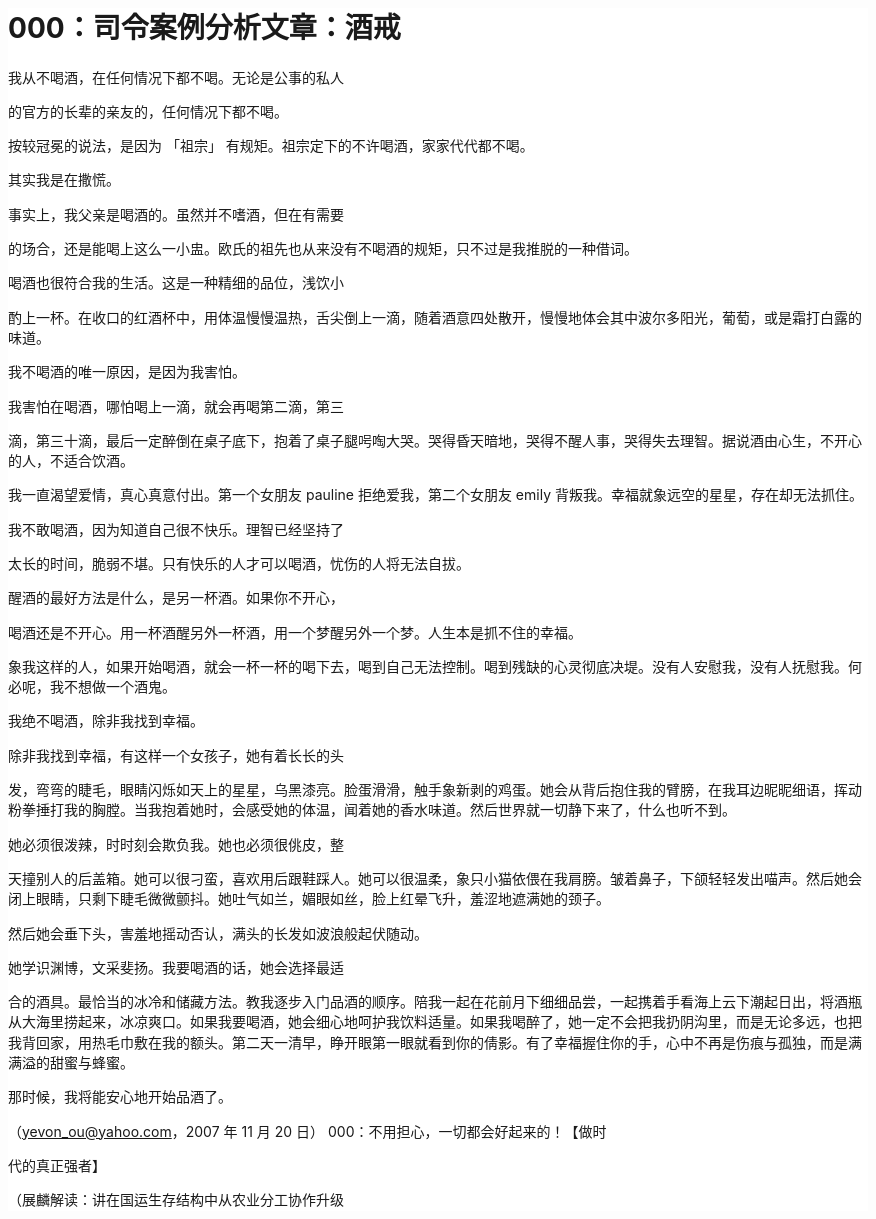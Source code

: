 # 000：司令案例分析文章：酒戒

我从不喝酒，在任何情况下都不喝。无论是公事的私人

的官方的长辈的亲友的，任何情况下都不喝。

按较冠冕的说法，是因为 「祖宗」 有规矩。祖宗定下的不许喝酒，家家代代都不喝。

其实我是在撒慌。

事实上，我父亲是喝酒的。虽然并不嗜酒，但在有需要

的场合，还是能喝上这么一小盅。欧氏的祖先也从来没有不喝酒的规矩，只不过是我推脱的一种借词。

喝酒也很符合我的生活。这是一种精细的品位，浅饮小

酌上一杯。在收口的红酒杯中，用体温慢慢温热，舌尖倒上一滴，随着酒意四处散开，慢慢地体会其中波尔多阳光，葡萄，或是霜打白露的味道。

我不喝酒的唯一原因，是因为我害怕。

我害怕在喝酒，哪怕喝上一滴，就会再喝第二滴，第三

滴，第三十滴，最后一定醉倒在桌子底下，抱着了桌子腿呺啕大哭。哭得昏天暗地，哭得不醒人事，哭得失去理智。据说酒由心生，不开心的人，不适合饮酒。

我一直渴望爱情，真心真意付出。第一个女朋友 pauline 拒绝爱我，第二个女朋友 emily 背叛我。幸福就象远空的星星，存在却无法抓住。

我不敢喝酒，因为知道自己很不快乐。理智已经坚持了

太长的时间，脆弱不堪。只有快乐的人才可以喝酒，忧伤的人将无法自拔。

醒酒的最好方法是什么，是另一杯酒。如果你不开心，

喝酒还是不开心。用一杯酒醒另外一杯酒，用一个梦醒另外一个梦。人生本是抓不住的幸福。

象我这样的人，如果开始喝酒，就会一杯一杯的喝下去，喝到自己无法控制。喝到残缺的心灵彻底决堤。没有人安慰我，没有人抚慰我。何必呢，我不想做一个酒鬼。

我绝不喝酒，除非我找到幸福。

除非我找到幸福，有这样一个女孩子，她有着长长的头

发，弯弯的睫毛，眼睛闪烁如天上的星星，乌黑漆亮。脸蛋滑滑，触手象新剥的鸡蛋。她会从背后抱住我的臂膀，在我耳边昵昵细语，挥动粉拳捶打我的胸膛。当我抱着她时，会感受她的体温，闻着她的香水味道。然后世界就一切静下来了，什么也听不到。

她必须很泼辣，时时刻会欺负我。她也必须很佻皮，整

天撞别人的后盖箱。她可以很刁蛮，喜欢用后跟鞋踩人。她可以很温柔，象只小猫依偎在我肩膀。皱着鼻子，下颌轻轻发出喵声。然后她会闭上眼睛，只剩下睫毛微微颤抖。她吐气如兰，媚眼如丝，脸上红晕飞升，羞涩地遮满她的颈子。

然后她会垂下头，害羞地摇动否认，满头的长发如波浪般起伏随动。

她学识渊博，文采斐扬。我要喝酒的话，她会选择最适

合的酒具。最恰当的冰冷和储藏方法。教我逐步入门品酒的顺序。陪我一起在花前月下细细品尝，一起携着手看海上云下潮起日出，将酒瓶从大海里捞起来，冰凉爽口。如果我要喝酒，她会细心地呵护我饮料适量。如果我喝醉了，她一定不会把我扔阴沟里，而是无论多远，也把我背回家，用热毛巾敷在我的额头。第二天一清早，睁开眼第一眼就看到你的倩影。有了幸福握住你的手，心中不再是伤痕与孤独，而是满满溢的甜蜜与蜂蜜。

那时候，我将能安心地开始品酒了。

（yevon_ou@yahoo.com，2007 年 11 月 20 日） 000：不用担心，一切都会好起来的！【做时

代的真正强者】

（展麟解读：讲在国运生存结构中从农业分工协作升级
